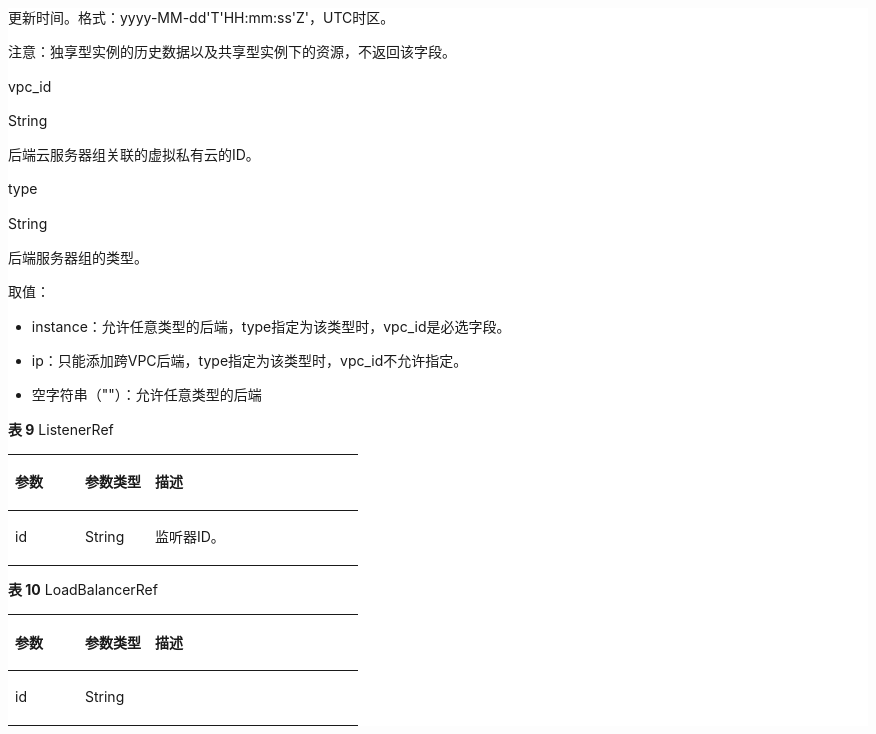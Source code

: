 <td class="cellrowborder" valign="top" width="60%" headers="mcps1.2.4.1.3 "><p>更新时间。格式：yyyy-MM-dd'T'HH:mm:ss'Z'，UTC时区。</p>
<p>注意：独享型实例的历史数据以及共享型实例下的资源，不返回该字段。</p>
</td>
</tr>
<tr><td class="cellrowborder" valign="top" width="20%" headers="mcps1.2.4.1.1 "><p>vpc_id</p>
</td>
<td class="cellrowborder" valign="top" width="20%" headers="mcps1.2.4.1.2 "><p>String</p>
</td>
<td class="cellrowborder" valign="top" width="60%" headers="mcps1.2.4.1.3 "><p>后端云服务器组关联的虚拟私有云的ID。</p>
</td>
</tr>
<tr><td class="cellrowborder" valign="top" width="20%" headers="mcps1.2.4.1.1 "><p>type</p>
</td>
<td class="cellrowborder" valign="top" width="20%" headers="mcps1.2.4.1.2 "><p>String</p>
</td>
<td class="cellrowborder" valign="top" width="60%" headers="mcps1.2.4.1.3 "><p>后端服务器组的类型。</p>
<p>取值：</p>
<ul><li><p>instance：允许任意类型的后端，type指定为该类型时，vpc_id是必选字段。</p>
</li><li><p>ip：只能添加跨VPC后端，type指定为该类型时，vpc_id不允许指定。</p>
</li><li><p>空字符串（""）：允许任意类型的后端</p>
</li></ul>
</td>
</tr>
</tbody>
</table>

**表 9**  ListenerRef

<a name="response_ListenerRef"></a>
<table><thead align="left"><tr><th class="cellrowborder" valign="top" width="20%" id="mcps1.2.4.1.1"><p>参数</p>
</th>
<th class="cellrowborder" valign="top" width="20%" id="mcps1.2.4.1.2"><p>参数类型</p>
</th>
<th class="cellrowborder" valign="top" width="60%" id="mcps1.2.4.1.3"><p>描述</p>
</th>
</tr>
</thead>
<tbody><tr><td class="cellrowborder" valign="top" width="20%" headers="mcps1.2.4.1.1 "><p>id</p>
</td>
<td class="cellrowborder" valign="top" width="20%" headers="mcps1.2.4.1.2 "><p>String</p>
</td>
<td class="cellrowborder" valign="top" width="60%" headers="mcps1.2.4.1.3 "><p>监听器ID。</p>
</td>
</tr>
</tbody>
</table>

**表 10**  LoadBalancerRef

<a name="response_LoadBalancerRef"></a>
<table><thead align="left"><tr><th class="cellrowborder" valign="top" width="20%" id="mcps1.2.4.1.1"><p>参数</p>
</th>
<th class="cellrowborder" valign="top" width="20%" id="mcps1.2.4.1.2"><p>参数类型</p>
</th>
<th class="cellrowborder" valign="top" width="60%" id="mcps1.2.4.1.3"><p>描述</p>
</th>
</tr>
</thead>
<tbody><tr><td class="cellrowborder" valign="top" width="20%" headers="mcps1.2.4.1.1 "><p>id</p>
</td>
<td class="cellrowborder" valign="top" width="20%" headers="mcps1.2.4.1.2 "><p>String</p>